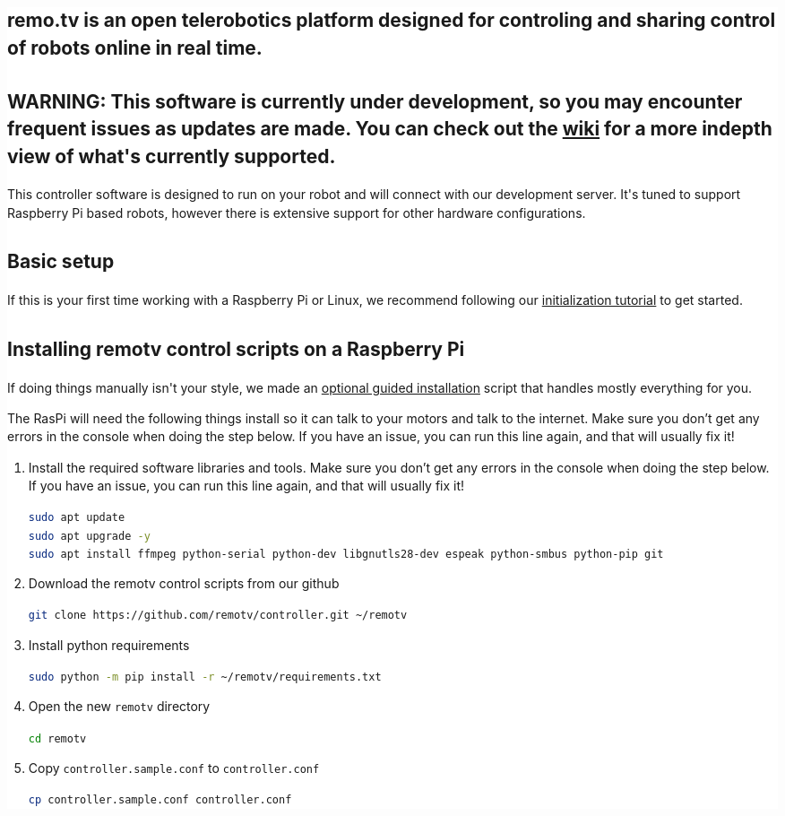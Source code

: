 ## remo.tv is an open telerobotics platform designed for controling and sharing control of robots online in real time.
## WARNING: This software is currently under development, so you may encounter frequent issues as updates are made. You can check out the [wiki](https://docs.remo.tv) for a more indepth view of what's currently supported.
This controller software is designed to run on your robot and will connect with our development server. It's tuned to support Raspberry Pi based robots, however there is extensive support for other hardware configurations.

## Basic setup
If this is your first time working with a Raspberry Pi or Linux, we recommend following our [initialization tutorial](https://docs.remo.tv/en/stable/controller/getting_started.html) to get started.

## Installing remotv control scripts on a Raspberry Pi

If doing things manually isn't your style, we made an [optional guided installation](https://docs.remo.tv/en/stable/controller/guided_installation.html) script that handles mostly everything for you.

The RasPi will need the following things install so it can talk to your motors and talk to the internet. Make sure you don’t get any errors in the console when doing the step below. If you have an issue, you can run this line again, and that will usually fix it!

1. Install the required software libraries and tools. Make sure you don’t get any errors in the console when doing the step below. If you have an issue, you can run this line again, and that will usually fix it!

   ```sh
   sudo apt update
   sudo apt upgrade -y
   sudo apt install ffmpeg python-serial python-dev libgnutls28-dev espeak python-smbus python-pip git
   ```

2. Download the remotv control scripts from our github

   ```sh
   git clone https://github.com/remotv/controller.git ~/remotv
   ```

3. Install python requirements

   ```sh
   sudo python -m pip install -r ~/remotv/requirements.txt
   ```

4. Open the new `remotv` directory

   ```sh
   cd remotv
   ```

5. Copy `controller.sample.conf` to `controller.conf`

   ```sh
   cp controller.sample.conf controller.conf
   ```
